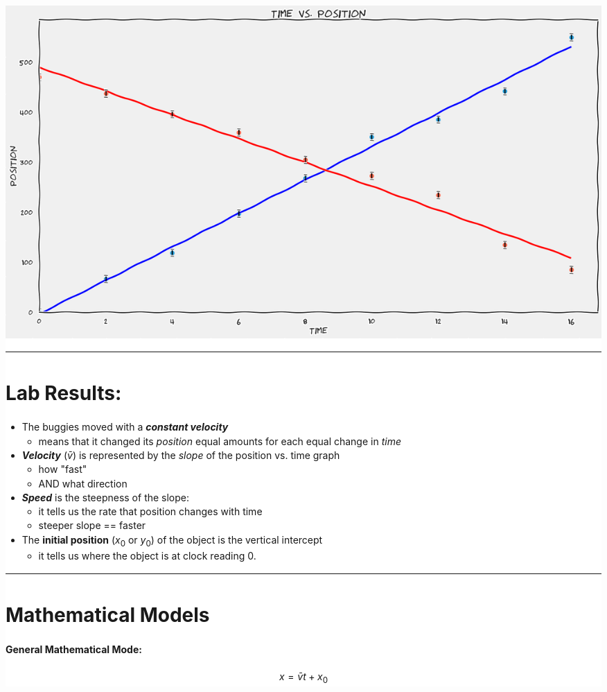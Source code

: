 
![bg fit](image-5.png)


---

# Lab Results:

* The buggies moved with a ***constant velocity***
    * means that it changed its *position* equal amounts for each equal change in *time*
* ***Velocity*** ($\bar{v}$) is represented by the *slope* of the position vs. time graph
    * how "fast"
    * AND what direction
* ***Speed*** is the steepness of the slope:
    * it tells us the rate that position changes with time
    * steeper slope == faster
* The **initial position** ($x_0$ or $y_0$) of the object is the vertical intercept
    *  it tells us where the object is at clock reading 0.

---

# Mathematical Models 

#### General Mathematical Mode:

$$x = \bar{v}t + x_0$$
